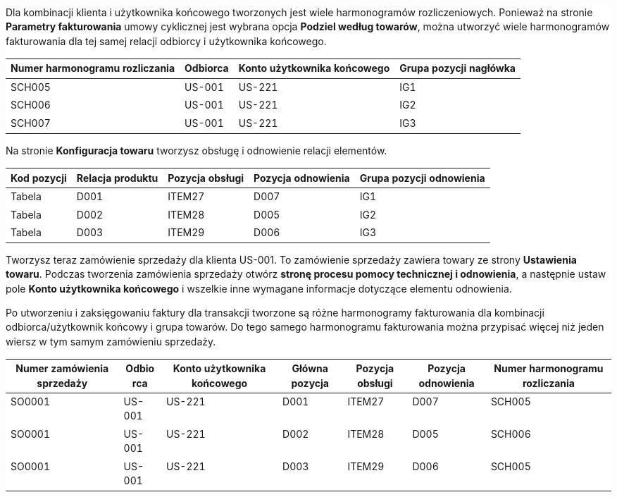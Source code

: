Dla kombinacji klienta i użytkownika końcowego tworzonych jest wiele harmonogramów rozliczeniowych. Ponieważ na stronie **Parametry fakturowania** umowy cyklicznej jest wybrana opcja **Podziel według towarów**, można utworzyć wiele harmonogramów fakturowania dla tej samej relacji odbiorcy i użytkownika końcowego.

| Numer harmonogramu rozliczania | Odbiorca | Konto użytkownika końcowego | Grupa pozycji nagłówka |
|---|---|---|---|
| SCH005 | US-001 | US-221 | IG1 |
| SCH006 | US-001 | US-221 | IG2 |
| SCH007 | US-001 | US-221 | IG3 |

Na stronie **Konfiguracja towaru** tworzysz obsługę i odnowienie relacji elementów.

| Kod pozycji | Relacja produktu | Pozycja obsługi | Pozycja odnowienia | Grupa pozycji odnowienia |
|---|---|---|---|---|
| Tabela | D001 | ITEM27 | D007 | IG1 |
| Tabela | D002 | ITEM28 | D005 | IG2 |
| Tabela | D003 | ITEM29 | D006 | IG3 |

Tworzysz teraz zamówienie sprzedaży dla klienta US-001. To zamówienie sprzedaży zawiera towary ze strony **Ustawienia towaru**. Podczas tworzenia zamówienia sprzedaży otwórz **stronę procesu pomocy technicznej i odnowienia**, a następnie ustaw pole **Konto użytkownika końcowego** i wszelkie inne wymagane informacje dotyczące elementu odnowienia.

Po utworzeniu i zaksięgowaniu faktury dla transakcji tworzone są różne harmonogramy fakturowania dla kombinacji odbiorca/użytkownik końcowy i grupa towarów. Do tego samego harmonogramu fakturowania można przypisać więcej niż jeden wiersz w tym samym zamówieniu sprzedaży.

| Numer zamówienia sprzedaży | Odbiorca | Konto użytkownika końcowego | Główna pozycja | Pozycja obsługi | Pozycja odnowienia | Numer harmonogramu rozliczania |
|---|---|---|---|---|---|---|
| SO0001 | US-001 | US-221 | D001 | ITEM27 | D007 | SCH005 |
| SO0001 | US-001 | US-221 | D002 | ITEM28 | D005 | SCH006 |
| SO0001 | US-001 | US-221 | D003 | ITEM29 | D006 | SCH005 |
